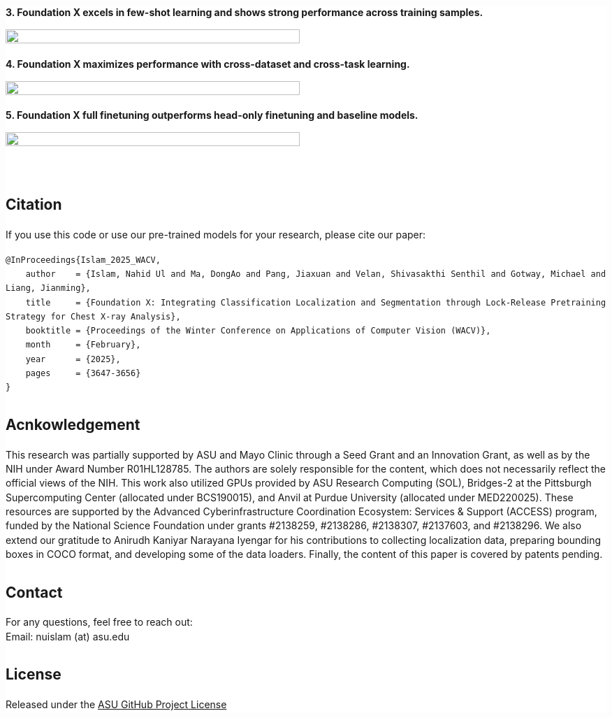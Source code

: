 **3. Foundation X excels in few-shot learning and shows strong performance across training samples.**
<p align="left">
<img src="https://github.com/jlianglab/Foundation_X/blob/main/Figures/Result_FoundationX_FewShot.png" width=70% height=70%>
</p>

**4. Foundation X maximizes performance with cross-dataset and cross-task learning.**
<p align="left">
<img src="https://github.com/jlianglab/Foundation_X/blob/main/Figures/Result_FoundationX_CrossTask_CrossDataset.png" width=70% height=70%>
</p>

**5. Foundation X full finetuning outperforms head-only finetuning and baseline models.**
<p align="left">
<img src="https://github.com/jlianglab/Foundation_X/blob/main/Figures/Result_FoundationX_Discussion_Localization_VinDrCXR.png" width=70% height=70%>
</p>

<br/>

## Citation
If you use this code or use our pre-trained models for your research, please cite our paper:

```
@InProceedings{Islam_2025_WACV,
    author    = {Islam, Nahid Ul and Ma, DongAo and Pang, Jiaxuan and Velan, Shivasakthi Senthil and Gotway, Michael and Liang, Jianming},
    title     = {Foundation X: Integrating Classification Localization and Segmentation through Lock-Release Pretraining Strategy for Chest X-ray Analysis},
    booktitle = {Proceedings of the Winter Conference on Applications of Computer Vision (WACV)},
    month     = {February},
    year      = {2025},
    pages     = {3647-3656}
}
```


## Acnkowledgement
This research was partially supported by ASU and Mayo Clinic through a Seed Grant and an Innovation Grant, as well as by the NIH under Award Number R01HL128785. The authors are solely responsible for the content, which does not necessarily reflect the official views of the NIH. This work also utilized GPUs provided by ASU Research Computing (SOL), Bridges-2 at the Pittsburgh Supercomputing Center (allocated under BCS190015), and Anvil at Purdue University (allocated under MED220025). These resources are supported by the Advanced Cyberinfrastructure Coordination Ecosystem: Services & Support (ACCESS) program, funded by the National Science Foundation under grants #2138259, #2138286, #2138307, #2137603, and #2138296. We also extend our gratitude to Anirudh Kaniyar Narayana Iyengar for his contributions to collecting localization data, preparing bounding boxes in COCO format, and developing some of the data loaders. Finally, the content of this paper is covered by patents pending.


## Contact
For any questions, feel free to reach out: <br/>
Email: nuislam (at) asu.edu


## License
Released under the [ASU GitHub Project License](https://github.com/jlianglab/Foundation_X/blob/main/LICENSE)
